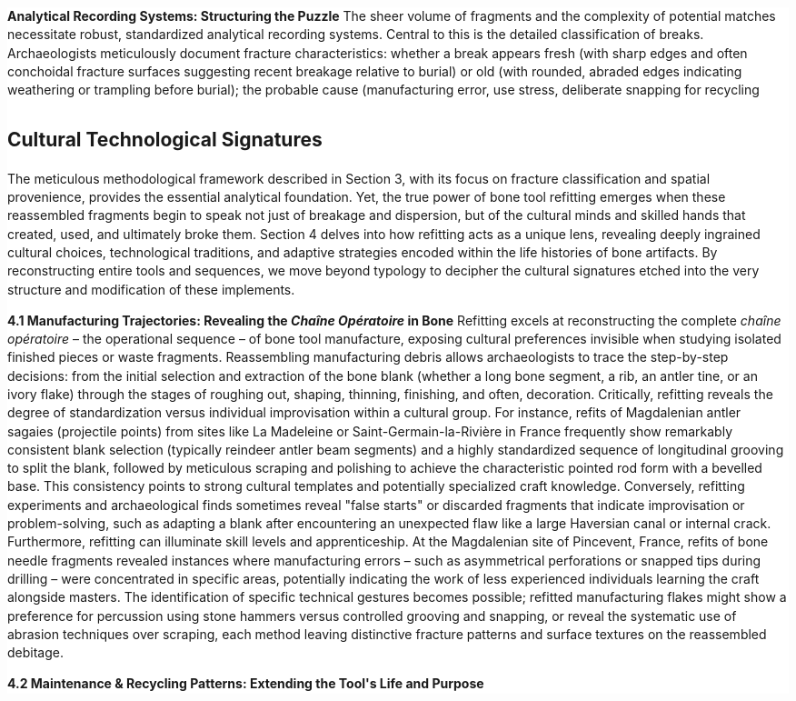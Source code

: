 **Analytical Recording Systems: Structuring the Puzzle**
The sheer volume of fragments and the complexity of potential matches necessitate robust, standardized analytical recording systems. Central to this is the detailed classification of breaks. Archaeologists meticulously document fracture characteristics: whether a break appears fresh (with sharp edges and often conchoidal fracture surfaces suggesting recent breakage relative to burial) or old (with rounded, abraded edges indicating weathering or trampling before burial); the probable cause (manufacturing error, use stress, deliberate snapping for recycling

## Cultural Technological Signatures

The meticulous methodological framework described in Section 3, with its focus on fracture classification and spatial provenience, provides the essential analytical foundation. Yet, the true power of bone tool refitting emerges when these reassembled fragments begin to speak not just of breakage and dispersion, but of the cultural minds and skilled hands that created, used, and ultimately broke them. Section 4 delves into how refitting acts as a unique lens, revealing deeply ingrained cultural choices, technological traditions, and adaptive strategies encoded within the life histories of bone artifacts. By reconstructing entire tools and sequences, we move beyond typology to decipher the cultural signatures etched into the very structure and modification of these implements.

**4.1 Manufacturing Trajectories: Revealing the *Chaîne Opératoire* in Bone**
Refitting excels at reconstructing the complete *chaîne opératoire* – the operational sequence – of bone tool manufacture, exposing cultural preferences invisible when studying isolated finished pieces or waste fragments. Reassembling manufacturing debris allows archaeologists to trace the step-by-step decisions: from the initial selection and extraction of the bone blank (whether a long bone segment, a rib, an antler tine, or an ivory flake) through the stages of roughing out, shaping, thinning, finishing, and often, decoration. Critically, refitting reveals the degree of standardization versus individual improvisation within a cultural group. For instance, refits of Magdalenian antler sagaies (projectile points) from sites like La Madeleine or Saint-Germain-la-Rivière in France frequently show remarkably consistent blank selection (typically reindeer antler beam segments) and a highly standardized sequence of longitudinal grooving to split the blank, followed by meticulous scraping and polishing to achieve the characteristic pointed rod form with a bevelled base. This consistency points to strong cultural templates and potentially specialized craft knowledge. Conversely, refitting experiments and archaeological finds sometimes reveal "false starts" or discarded fragments that indicate improvisation or problem-solving, such as adapting a blank after encountering an unexpected flaw like a large Haversian canal or internal crack. Furthermore, refitting can illuminate skill levels and apprenticeship. At the Magdalenian site of Pincevent, France, refits of bone needle fragments revealed instances where manufacturing errors – such as asymmetrical perforations or snapped tips during drilling – were concentrated in specific areas, potentially indicating the work of less experienced individuals learning the craft alongside masters. The identification of specific technical gestures becomes possible; refitted manufacturing flakes might show a preference for percussion using stone hammers versus controlled grooving and snapping, or reveal the systematic use of abrasion techniques over scraping, each method leaving distinctive fracture patterns and surface textures on the reassembled debitage.

**4.2 Maintenance & Recycling Patterns: Extending the Tool's Life and Purpose**